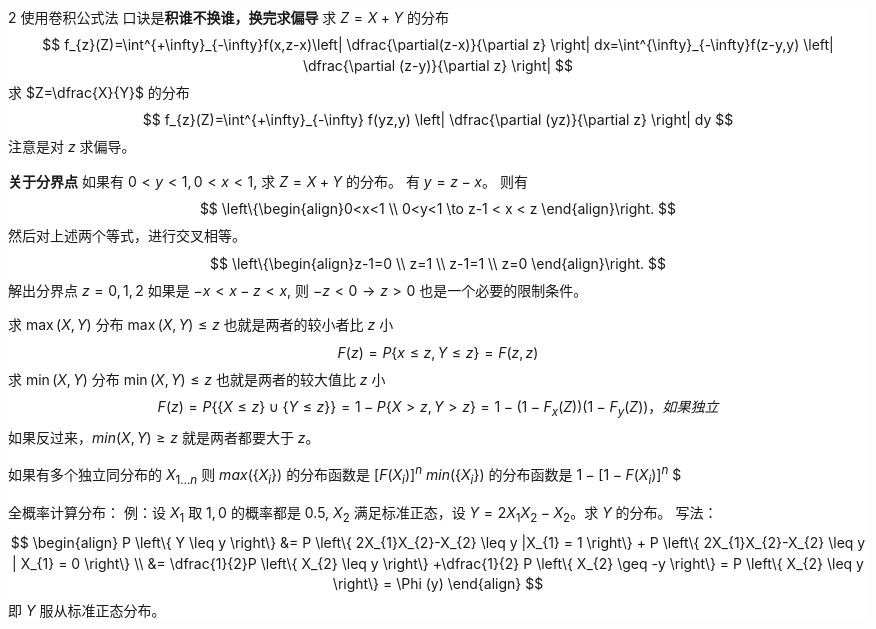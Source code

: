 2 使用卷积公式法
口诀是**积谁不换谁，换完求偏导**
求 $Z=X+Y$ 的分布
$$
f_{z}(Z)=\int^{+\infty}_{-\infty}f(x,z-x)\left| \dfrac{\partial(z-x)}{\partial z} \right| dx=\int^{\infty}_{-\infty}f(z-y,y) \left| \dfrac{\partial (z-y)}{\partial z} \right| 
$$
求 $Z=\dfrac{X}{Y}$ 的分布
$$
f_{z}(Z)=\int^{+\infty}_{-\infty} f(yz,y) \left| \dfrac{\partial (yz)}{\partial z} \right|  dy
$$
注意是对 $z$ 求偏导。

**关于分界点**
如果有 $0<y<1,0<x<1$, 求 $Z=X+Y$ 的分布。
有 $y=z-x$。
则有
$$
\left\{\begin{align}0<x<1 \\
0<y<1 \to z-1 < x < z
\end{align}\right.
$$
然后对上述两个等式，进行交叉相等。
$$
\left\{\begin{align}z-1=0 \\
z=1 \\
z-1=1 \\
z=0
\end{align}\right.
$$
解出分界点 $z=0,1,2$
如果是 $-x<x-z<x$, 则 $-z<0\to z>0$ 也是一个必要的限制条件。

求 $\mathrm{\max}(X,Y)$ 分布
$\max(X,Y)\leq z$ 也就是两者的较小者比 $z$ 小
$$
F(z)=P \left\{ x\leq z,Y\leq z \right\}=F(z,z) 
$$
求 $\min(X,Y)$ 分布
$\min(X,Y)\leq z$ 也就是两者的较大值比 $z$ 小
$$
F(z)=P \left\{ \left\{ X \leq z \right\} \cup \left\{ Y\leq z \right\}   \right\}=1-P \left\{ X>z,Y>z \right\}=1-(1-F_{x}(Z))(1-F_{y}(Z)) ，如果独立
$$
如果反过来，$min(X,Y) \geq z$ 就是两者都要大于 $z$。

如果有多个独立同分布的 $X_{1\dots n}$
则 $max(\left\{ X_{i} \right\})$ 的分布函数是 $\left[ F(X_{i}) \right]^n$
$min(\left\{ X_{i} \right\})$ 的分布函数是 $1-\left[ 1-F(X_{i}) \right]^n$ $

全概率计算分布：
例：设 $X_{1}$ 取 $1,0$ 的概率都是 $0.5$, $X_{2}$ 满足标准正态，设 $Y=2X_{1}X_{2}-X_{2}$。求 $Y$ 的分布。
写法：
$$
\begin{align}
P \left\{ Y \leq y \right\} &= P \left\{ 2X_{1}X_{2}-X_{2} \leq y |X_{1} = 1  \right\} + P \left\{ 2X_{1}X_{2}-X_{2} \leq y | X_{1} = 0 \right\} \\
&= \dfrac{1}{2}P \left\{ X_{2} \leq y  \right\} +\dfrac{1}{2} P \left\{ X_{2} \geq -y \right\} = P \left\{ X_{2} \leq y \right\} = \Phi (y)     
\end{align}
$$
即 $Y$ 服从标准正态分布。
